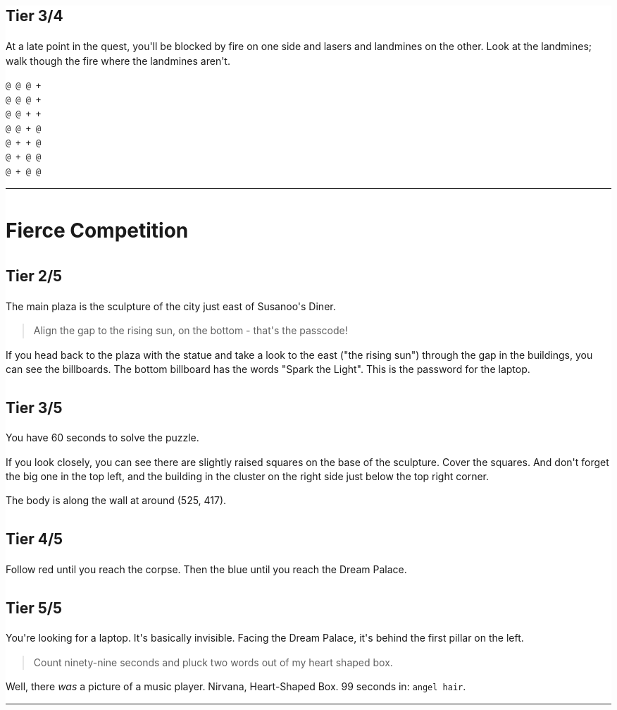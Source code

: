 ## Tier 3/4

At a late point in the quest, you'll be blocked by fire on one side and lasers and landmines on the other. Look at the landmines; walk though the fire where the landmines aren't.

    @ @ @ +
    @ @ @ +
    @ @ + +
    @ @ + @
    @ + + @
    @ + @ @
    @ + @ @

-----

# Fierce Competition

## Tier 2/5

The main plaza is the sculpture of the city just east of Susanoo's Diner.

> Align the gap to the rising sun, on the bottom - that's the passcode!

If you head back to the plaza with the statue and take a look to the east ("the rising sun") through the gap in the buildings, you can see the billboards. The bottom billboard has the words "Spark the Light". This is the password for the laptop.

## Tier 3/5

You have 60 seconds to solve the puzzle.

If you look closely, you can see there are slightly raised squares on the base of the sculpture. Cover the squares. And don't forget the big one in the top left, and the building in the cluster on the right side just below the top right corner.

The body is along the wall at around (525, 417).

## Tier 4/5

Follow red until you reach the corpse. Then the blue until you reach the Dream Palace.

## Tier 5/5

You're looking for a laptop. It's basically invisible. Facing the Dream Palace, it's behind the first pillar on the left.

> Count ninety-nine seconds and pluck two words out of my heart shaped box.

Well, there *was* a picture of a music player. Nirvana, Heart-Shaped Box. 99 seconds in: `angel hair`.

-----
